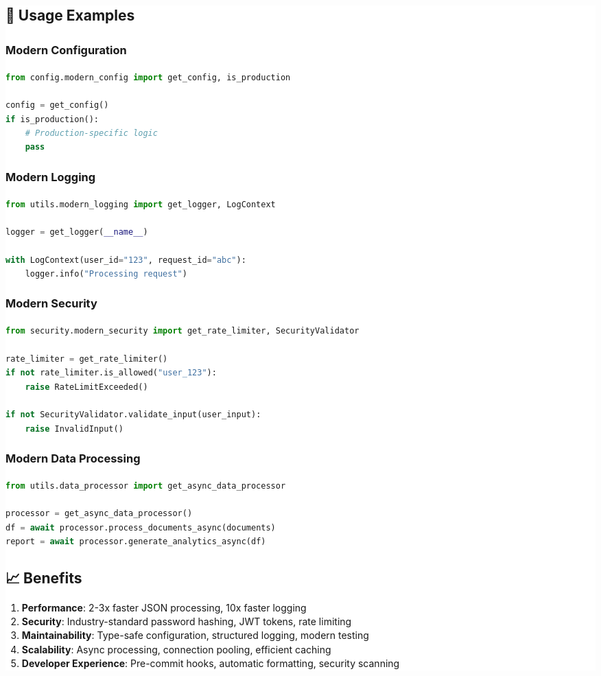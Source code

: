 ## 🚀 Usage Examples

### Modern Configuration
```python
from config.modern_config import get_config, is_production

config = get_config()
if is_production():
    # Production-specific logic
    pass
```

### Modern Logging
```python
from utils.modern_logging import get_logger, LogContext

logger = get_logger(__name__)

with LogContext(user_id="123", request_id="abc"):
    logger.info("Processing request")
```

### Modern Security
```python
from security.modern_security import get_rate_limiter, SecurityValidator

rate_limiter = get_rate_limiter()
if not rate_limiter.is_allowed("user_123"):
    raise RateLimitExceeded()

if not SecurityValidator.validate_input(user_input):
    raise InvalidInput()
```

### Modern Data Processing
```python
from utils.data_processor import get_async_data_processor

processor = get_async_data_processor()
df = await processor.process_documents_async(documents)
report = await processor.generate_analytics_async(df)
```

## 📈 Benefits

1. **Performance**: 2-3x faster JSON processing, 10x faster logging
2. **Security**: Industry-standard password hashing, JWT tokens, rate limiting
3. **Maintainability**: Type-safe configuration, structured logging, modern testing
4. **Scalability**: Async processing, connection pooling, efficient caching
5. **Developer Experience**: Pre-commit hooks, automatic formatting, security scanning
